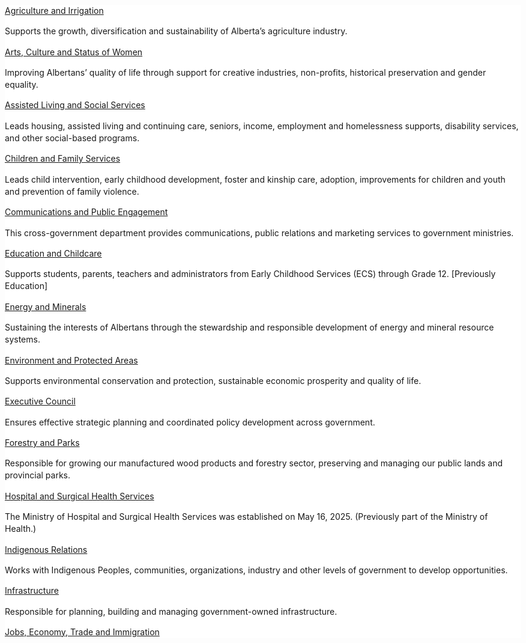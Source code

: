 [ Agriculture and Irrigation ](/agriculture-and-irrigation)

Supports the growth, diversification and sustainability of Alberta’s agriculture industry.

[ Arts, Culture and Status of Women ](/arts-culture-and-status-of-women)

Improving Albertans’ quality of life through support for creative industries, non-profits, historical preservation and gender equality.

[ Assisted Living and Social Services ](/assisted-living-and-social-services)

Leads housing, assisted living and continuing care, seniors, income, employment and homelessness supports, disability services, and other social-based programs.

[ Children and Family Services ](/children-and-family-services)

Leads child intervention, early childhood development, foster and kinship care, adoption, improvements for children and youth and prevention of family violence.

[ Communications and Public Engagement ](/communications-and-public-engagement)

This cross-government department provides communications, public relations and marketing services to government ministries.

[ Education and Childcare ](/education-and-childcare)

Supports students, parents, teachers and administrators from Early Childhood Services (ECS) through Grade 12. [Previously Education]

[ Energy and Minerals ](/energy-and-minerals)

Sustaining the interests of Albertans through the stewardship and responsible development of energy and mineral resource systems.

[ Environment and Protected Areas ](/environment-and-protected-areas)

Supports environmental conservation and protection, sustainable economic prosperity and quality of life.

[ Executive Council ](/executive-council)

Ensures effective strategic planning and coordinated policy development across government.

[ Forestry and Parks ](/forestry-and-parks)

Responsible for growing our manufactured wood products and forestry sector, preserving and managing our public lands and provincial parks.

[ Hospital and Surgical Health Services ](/hospital-and-surgical-health-services)

The Ministry of Hospital and Surgical Health Services was established on May 16, 2025. (Previously part of the Ministry of Health.)

[ Indigenous Relations ](/indigenous-relations)

Works with Indigenous Peoples, communities, organizations, industry and other levels of government to develop opportunities.

[ Infrastructure ](/infrastructure)

Responsible for planning, building and managing government-owned infrastructure.

[ Jobs, Economy, Trade and Immigration ](/jobs-economy-trade-and-immigration)
